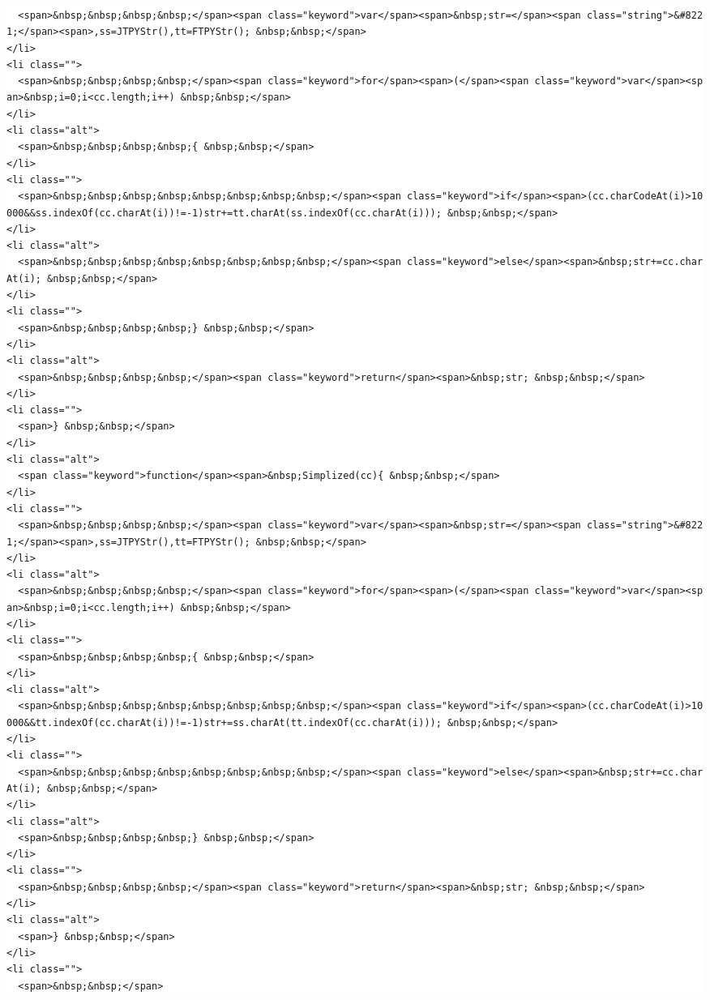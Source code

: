       <span>&nbsp;&nbsp;&nbsp;&nbsp;</span><span class="keyword">var</span><span>&nbsp;str=</span><span class="string">&#8221;</span><span>,ss=JTPYStr(),tt=FTPYStr(); &nbsp;&nbsp;</span>
    </li>
    <li class="">
      <span>&nbsp;&nbsp;&nbsp;&nbsp;</span><span class="keyword">for</span><span>(</span><span class="keyword">var</span><span>&nbsp;i=0;i<cc.length;i++) &nbsp;&nbsp;</span>
    </li>
    <li class="alt">
      <span>&nbsp;&nbsp;&nbsp;&nbsp;{ &nbsp;&nbsp;</span>
    </li>
    <li class="">
      <span>&nbsp;&nbsp;&nbsp;&nbsp;&nbsp;&nbsp;&nbsp;&nbsp;</span><span class="keyword">if</span><span>(cc.charCodeAt(i)>10000&&ss.indexOf(cc.charAt(i))!=-1)str+=tt.charAt(ss.indexOf(cc.charAt(i))); &nbsp;&nbsp;</span>
    </li>
    <li class="alt">
      <span>&nbsp;&nbsp;&nbsp;&nbsp;&nbsp;&nbsp;&nbsp;&nbsp;</span><span class="keyword">else</span><span>&nbsp;str+=cc.charAt(i); &nbsp;&nbsp;</span>
    </li>
    <li class="">
      <span>&nbsp;&nbsp;&nbsp;&nbsp;} &nbsp;&nbsp;</span>
    </li>
    <li class="alt">
      <span>&nbsp;&nbsp;&nbsp;&nbsp;</span><span class="keyword">return</span><span>&nbsp;str; &nbsp;&nbsp;</span>
    </li>
    <li class="">
      <span>} &nbsp;&nbsp;</span>
    </li>
    <li class="alt">
      <span class="keyword">function</span><span>&nbsp;Simplized(cc){ &nbsp;&nbsp;</span>
    </li>
    <li class="">
      <span>&nbsp;&nbsp;&nbsp;&nbsp;</span><span class="keyword">var</span><span>&nbsp;str=</span><span class="string">&#8221;</span><span>,ss=JTPYStr(),tt=FTPYStr(); &nbsp;&nbsp;</span>
    </li>
    <li class="alt">
      <span>&nbsp;&nbsp;&nbsp;&nbsp;</span><span class="keyword">for</span><span>(</span><span class="keyword">var</span><span>&nbsp;i=0;i<cc.length;i++) &nbsp;&nbsp;</span>
    </li>
    <li class="">
      <span>&nbsp;&nbsp;&nbsp;&nbsp;{ &nbsp;&nbsp;</span>
    </li>
    <li class="alt">
      <span>&nbsp;&nbsp;&nbsp;&nbsp;&nbsp;&nbsp;&nbsp;&nbsp;</span><span class="keyword">if</span><span>(cc.charCodeAt(i)>10000&&tt.indexOf(cc.charAt(i))!=-1)str+=ss.charAt(tt.indexOf(cc.charAt(i))); &nbsp;&nbsp;</span>
    </li>
    <li class="">
      <span>&nbsp;&nbsp;&nbsp;&nbsp;&nbsp;&nbsp;&nbsp;&nbsp;</span><span class="keyword">else</span><span>&nbsp;str+=cc.charAt(i); &nbsp;&nbsp;</span>
    </li>
    <li class="alt">
      <span>&nbsp;&nbsp;&nbsp;&nbsp;} &nbsp;&nbsp;</span>
    </li>
    <li class="">
      <span>&nbsp;&nbsp;&nbsp;&nbsp;</span><span class="keyword">return</span><span>&nbsp;str; &nbsp;&nbsp;</span>
    </li>
    <li class="alt">
      <span>} &nbsp;&nbsp;</span>
    </li>
    <li class="">
      <span>&nbsp;&nbsp;</span>
